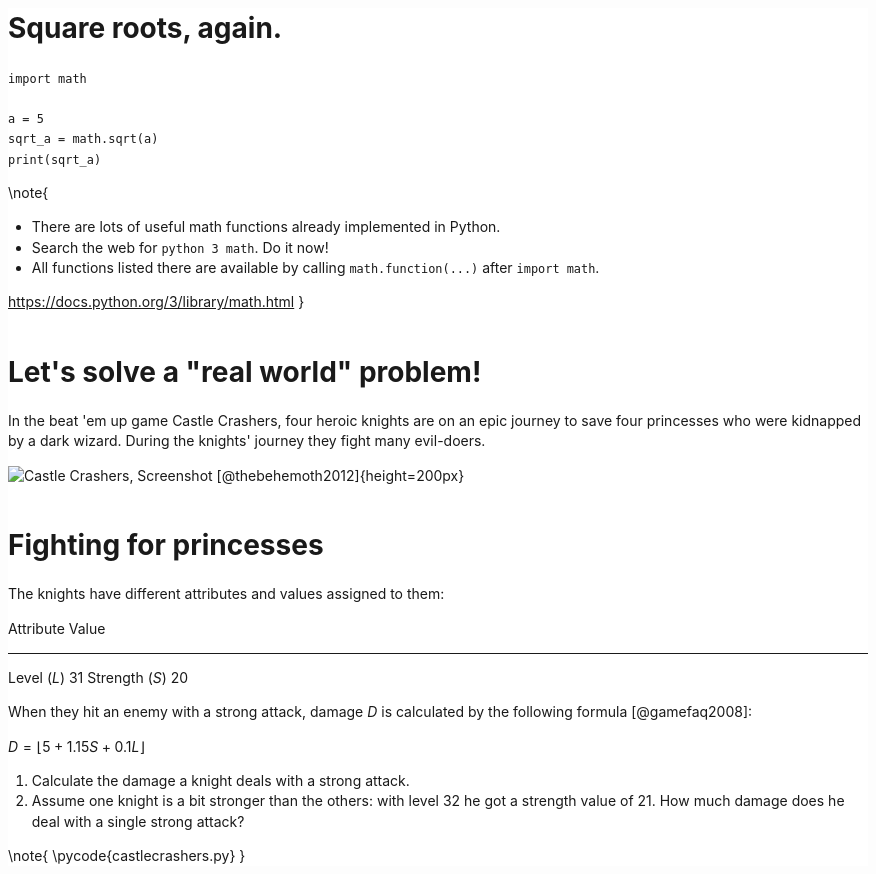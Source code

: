 [^strength]: Equally strong operators are executed left to right, unless
overwritten with parentheses.
[^exp]: Exception: `**` is weaker than `-x` on its *right hand side* (i.e. in
  the exponent).
[^parens]: Parentheses (and other brackets) are resolved from inner to outer.


# Square roots, again.

```{ .python .exec }
import math

a = 5
sqrt_a = math.sqrt(a)
print(sqrt_a)
```

\note{
- There are lots of useful math functions already implemented in Python.
- Search the web for `python 3 math`. Do it now!
- All functions listed there are available by calling `math.function(...)`
  after `import math`.

https://docs.python.org/3/library/math.html
}


# Let's solve a "real world" problem!

In the beat 'em up game Castle Crashers, four heroic knights are on an epic
journey to save four princesses who were kidnapped by a dark wizard. During
the knights' journey they fight many evil-doers.

![Castle Crashers, Screenshot [@thebehemoth2012]](http://www.castlecrashers.com/images/screenshots/cc7.jpg){height=200px}


# Fighting for princesses

The knights have different attributes and values assigned to them:

Attribute      Value
-------------- -----
Level ($L$)       31
Strength ($S$)    20

When they hit an enemy with a strong attack, damage $D$ is calculated by
the following formula [@gamefaq2008]:

$D = \left\lfloor 5 + 1.15 S + 0.1 L \right\rfloor$

1. Calculate the damage a knight deals with a strong attack.
2. Assume one knight is a bit stronger than the others: with level 32 he got a
   strength value of 21. How much damage does he deal with a single strong attack?

\note{
\pycode{castlecrashers.py}
}


[^wirth]: @wirth2006: Good Ideas, Through the Looking Glass.
[^remindersqrt]: Remember that $\sqrt[p]{x} = x^{\frac{1}{p}}$.